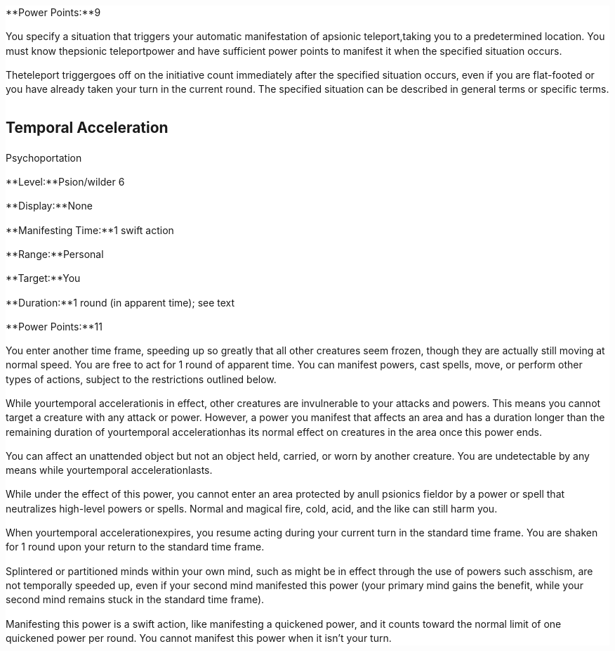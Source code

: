 **Power Points:**9

You specify a situation that triggers your automatic manifestation of apsionic teleport,taking you to a predetermined location. You must know thepsionic teleportpower and have sufficient power points to manifest it when the specified situation occurs.

Theteleport triggergoes off on the initiative count immediately after the specified situation occurs, even if you are flat-footed or you have already taken your turn in the current round. The specified situation can be described in general terms or specific terms.





## Temporal Acceleration

Psychoportation

**Level:**Psion/wilder 6

**Display:**None

**Manifesting Time:**1 swift action

**Range:**Personal

**Target:**You

**Duration:**1 round (in apparent time); see text

**Power Points:**11

You enter another time frame, speeding up so greatly that all other creatures seem frozen, though they are actually still moving at normal speed. You are free to act for 1 round of apparent time. You can manifest powers, cast spells, move, or perform other types of actions, subject to the restrictions outlined below.

While yourtemporal accelerationis in effect, other creatures are invulnerable to your attacks and powers. This means you cannot target a creature with any attack or power. However, a power you manifest that affects an area and has a duration longer than the remaining duration of yourtemporal accelerationhas its normal effect on creatures in the area once this power ends.

You can affect an unattended object but not an object held, carried, or worn by another creature. You are undetectable by any means while yourtemporal accelerationlasts.

While under the effect of this power, you cannot enter an area protected by anull psionics fieldor by a power or spell that neutralizes high-level powers or spells. Normal and magical fire, cold, acid, and the like can still harm you.

When yourtemporal accelerationexpires, you resume acting during your current turn in the standard time frame. You are shaken for 1 round upon your return to the standard time frame.

Splintered or partitioned minds within your own mind, such as might be in effect through the use of powers such asschism, are not temporally speeded up, even if your second mind manifested this power (your primary mind gains the benefit, while your second mind remains stuck in the standard time frame).

Manifesting this power is a swift action, like manifesting a quickened power, and it counts toward the normal limit of one quickened power per round. You cannot manifest this power when it isn’t your turn.
